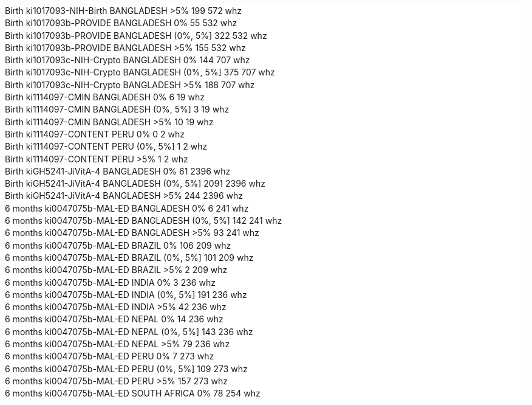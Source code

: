 Birth       ki1017093-NIH-Birth        BANGLADESH                     >5%             199    572  whz              
Birth       ki1017093b-PROVIDE         BANGLADESH                     0%               55    532  whz              
Birth       ki1017093b-PROVIDE         BANGLADESH                     (0%, 5%]        322    532  whz              
Birth       ki1017093b-PROVIDE         BANGLADESH                     >5%             155    532  whz              
Birth       ki1017093c-NIH-Crypto      BANGLADESH                     0%              144    707  whz              
Birth       ki1017093c-NIH-Crypto      BANGLADESH                     (0%, 5%]        375    707  whz              
Birth       ki1017093c-NIH-Crypto      BANGLADESH                     >5%             188    707  whz              
Birth       ki1114097-CMIN             BANGLADESH                     0%                6     19  whz              
Birth       ki1114097-CMIN             BANGLADESH                     (0%, 5%]          3     19  whz              
Birth       ki1114097-CMIN             BANGLADESH                     >5%              10     19  whz              
Birth       ki1114097-CONTENT          PERU                           0%                0      2  whz              
Birth       ki1114097-CONTENT          PERU                           (0%, 5%]          1      2  whz              
Birth       ki1114097-CONTENT          PERU                           >5%               1      2  whz              
Birth       kiGH5241-JiVitA-4          BANGLADESH                     0%               61   2396  whz              
Birth       kiGH5241-JiVitA-4          BANGLADESH                     (0%, 5%]       2091   2396  whz              
Birth       kiGH5241-JiVitA-4          BANGLADESH                     >5%             244   2396  whz              
6 months    ki0047075b-MAL-ED          BANGLADESH                     0%                6    241  whz              
6 months    ki0047075b-MAL-ED          BANGLADESH                     (0%, 5%]        142    241  whz              
6 months    ki0047075b-MAL-ED          BANGLADESH                     >5%              93    241  whz              
6 months    ki0047075b-MAL-ED          BRAZIL                         0%              106    209  whz              
6 months    ki0047075b-MAL-ED          BRAZIL                         (0%, 5%]        101    209  whz              
6 months    ki0047075b-MAL-ED          BRAZIL                         >5%               2    209  whz              
6 months    ki0047075b-MAL-ED          INDIA                          0%                3    236  whz              
6 months    ki0047075b-MAL-ED          INDIA                          (0%, 5%]        191    236  whz              
6 months    ki0047075b-MAL-ED          INDIA                          >5%              42    236  whz              
6 months    ki0047075b-MAL-ED          NEPAL                          0%               14    236  whz              
6 months    ki0047075b-MAL-ED          NEPAL                          (0%, 5%]        143    236  whz              
6 months    ki0047075b-MAL-ED          NEPAL                          >5%              79    236  whz              
6 months    ki0047075b-MAL-ED          PERU                           0%                7    273  whz              
6 months    ki0047075b-MAL-ED          PERU                           (0%, 5%]        109    273  whz              
6 months    ki0047075b-MAL-ED          PERU                           >5%             157    273  whz              
6 months    ki0047075b-MAL-ED          SOUTH AFRICA                   0%               78    254  whz              